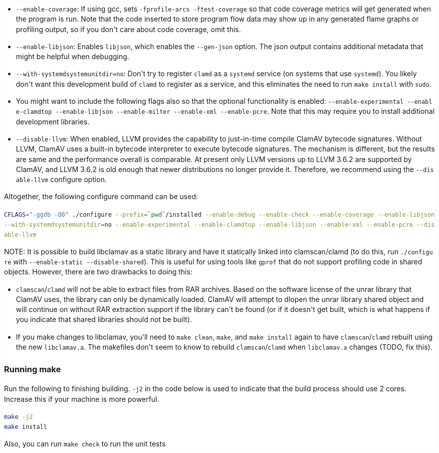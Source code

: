   - `--enable-coverage`: If using gcc, sets `-fprofile-arcs -ftest-coverage` so that code coverage metrics will get generated when the program is run. Note that the code inserted to store program flow data may show up in any generated flame graphs or profiling output, so if you don't care about code coverage, omit this.

  - `--enable-libjson`: Enables `libjson`, which enables the `--gen-json` option. The json output contains additional metadata that might be helpful when debugging.

  - `--with-systemdsystemunitdir=no`: Don't try to register `clamd` as a `systemd` service (on systems that use `systemd`). You likely don't want this development build of `clamd` to register as a service, and this eliminates the need to run `make install` with `sudo`.

  - You might want to include the following flags also so that the optional functionality is enabled: `--enable-experimental --enable-clamdtop --enable-libjson --enable-milter --enable-xml --enable-pcre`. Note that this may require you to install additional development libraries.

  - `--disable-llvm`: When enabled, LLVM provides the capability to just-in-time compile ClamAV bytecode signatures. Without LLVM, ClamAV uses a built-in bytecode interpreter to execute bytecode signatures. The mechanism is different, but the results are same and the performance overall is comparable.  At present only LLVM versions up to LLVM 3.6.2 are supported by ClamAV, and LLVM 3.6.2 is old enough that newer distributions no longer provide it. Therefore, we recommend using the `--disable-llvm` configure option.

Altogether, the following configure command can be used:

```bash
CFLAGS="-ggdb -O0" ./configure --prefix=`pwd`/installed --enable-debug --enable-check --enable-coverage --enable-libjson --with-systemdsystemunitdir=no --enable-experimental --enable-clamdtop --enable-libjson --enable-xml --enable-pcre --disable-llvm
```

NOTE: It is possible to build libclamav as a static library and have it statically linked into clamscan/clamd (to do this, run `./configure` with `--enable-static --disable-shared`).  This is useful for using tools like `gprof` that do not support profiling code in shared objects.  However, there are two drawbacks to doing this:

- `clamscan`/`clamd` will not be able to extract files from RAR archives.  Based on the software license of the unrar library that ClamAV uses, the library can only be dynamically loaded.  ClamAV will attempt to dlopen the unrar library shared object and will continue on without RAR extraction support if the library can't be found (or if it doesn't get built, which is what happens if you indicate that shared libraries should not be built).

- If you make changes to libclamav, you'll need to `make clean`, `make`, and `make install` again to have `clamscan`/`clamd` rebuilt using the new `libclamav.a`.  The makefiles don't seem to know to rebuild `clamscan`/`clamd` when `libclamav.a` changes (TODO, fix this).

### Running make

Run the following to finishing building.  `-j2` in the code below is used to indicate that the build process should use 2 cores.  Increase this if your machine is more powerful.

```bash
make -j2
make install
```

Also, you can run `make check` to run the unit tests
